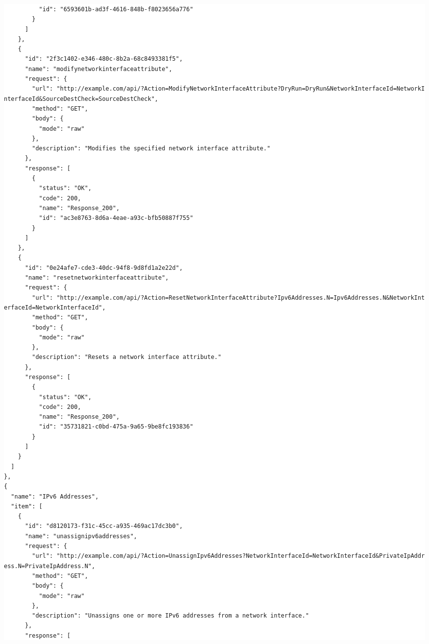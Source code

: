               "id": "6593601b-ad3f-4616-848b-f8023656a776"
            }
          ]
        },
        {
          "id": "2f3c1402-e346-480c-8b2a-68c8493381f5",
          "name": "modifynetworkinterfaceattribute",
          "request": {
            "url": "http://example.com/api/?Action=ModifyNetworkInterfaceAttribute?DryRun=DryRun&NetworkInterfaceId=NetworkInterfaceId&SourceDestCheck=SourceDestCheck",
            "method": "GET",
            "body": {
              "mode": "raw"
            },
            "description": "Modifies the specified network interface attribute."
          },
          "response": [
            {
              "status": "OK",
              "code": 200,
              "name": "Response_200",
              "id": "ac3e8763-8d6a-4eae-a93c-bfb50887f755"
            }
          ]
        },
        {
          "id": "0e24afe7-cde3-40dc-94f8-9d8fd1a2e22d",
          "name": "resetnetworkinterfaceattribute",
          "request": {
            "url": "http://example.com/api/?Action=ResetNetworkInterfaceAttribute?Ipv6Addresses.N=Ipv6Addresses.N&NetworkInterfaceId=NetworkInterfaceId",
            "method": "GET",
            "body": {
              "mode": "raw"
            },
            "description": "Resets a network interface attribute."
          },
          "response": [
            {
              "status": "OK",
              "code": 200,
              "name": "Response_200",
              "id": "35731821-c0bd-475a-9a65-9be8fc193836"
            }
          ]
        }
      ]
    },
    {
      "name": "IPv6 Addresses",
      "item": [
        {
          "id": "d8120173-f31c-45cc-a935-469ac17dc3b0",
          "name": "unassignipv6addresses",
          "request": {
            "url": "http://example.com/api/?Action=UnassignIpv6Addresses?NetworkInterfaceId=NetworkInterfaceId&PrivateIpAddress.N=PrivateIpAddress.N",
            "method": "GET",
            "body": {
              "mode": "raw"
            },
            "description": "Unassigns one or more IPv6 addresses from a network interface."
          },
          "response": [
